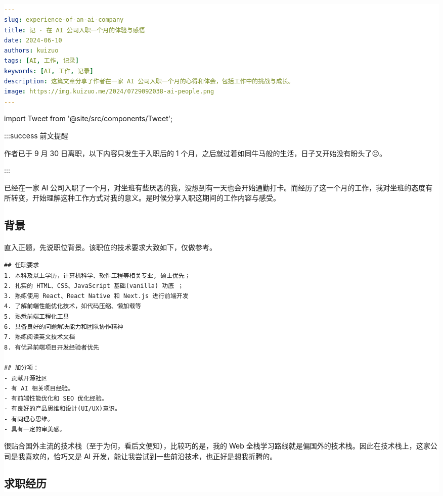 ```yaml
---
slug: experience-of-an-ai-company
title: 记 · 在 AI 公司入职一个月的体验与感悟
date: 2024-06-10
authors: kuizuo
tags: [AI, 工作, 记录]
keywords: [AI, 工作, 记录]
description: 这篇文章分享了作者在一家 AI 公司入职一个月的心得和体会，包括工作中的挑战与成长。
image: https://img.kuizuo.me/2024/0729092038-ai-people.png
---
```


import Tweet from '@site/src/components/Tweet';

:::success 前文提醒

作者已于 9 月 30 日离职，以下内容只发生于入职后的 1 个月，之后就过着如同牛马般的生活，日子又开始没有盼头了😔。

::: 

已经在一家 AI 公司入职了一个月，对坐班有些厌恶的我，没想到有一天也会开始通勤打卡。而经历了这一个月的工作，我对坐班的态度有所转变，开始理解这种工作方式对我的意义。是时候分享入职这期间的工作内容与感受。



## 背景

直入正题，先说职位背景。该职位的技术要求大致如下，仅做参考。

```
## 任职要求 
1. 本科及以上学历，计算机科学、软件工程等相关专业, 硕士优先； 
2. 扎实的 HTML、CSS、JavaScript 基础(vanilla) 功底 ； 
3. 熟练使用 React、React Native 和 Next.js 进行前端开发 
4. 了解前端性能优化技术，如代码压缩、懒加载等 
5. 熟悉前端工程化工具 
6. 具备良好的问题解决能力和团队协作精神 
7. 熟练阅读英文技术文档 
8. 有优异前端项目开发经验者优先 

## 加分项： 
- 贡献开源社区 
- 有 AI 相关项目经验。 
- 有前端性能优化和 SEO 优化经验。 
- 有良好的产品思维和设计(UI/UX)意识。 
- 有同理心思维。
- 具有一定的审美感。
```

很贴合国外主流的技术栈（至于为何，看后文便知），比较巧的是，我的 Web 全栈学习路线就是偏国外的技术栈。因此在技术栈上，这家公司是我喜欢的，恰巧又是 AI 开发，能让我尝试到一些前沿技术，也正好是想我折腾的。

## 求职经历
